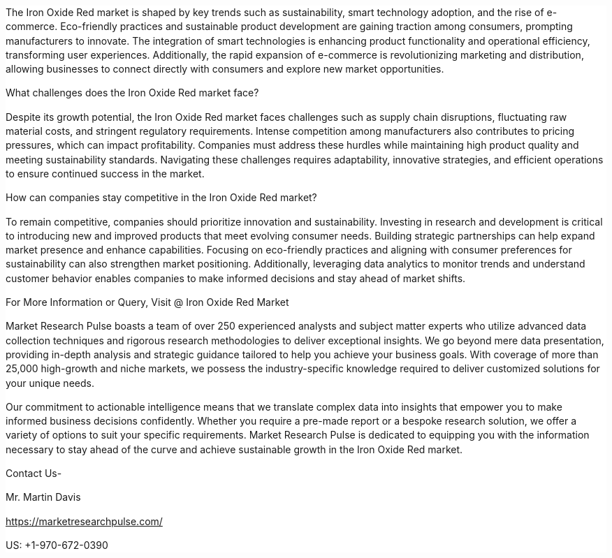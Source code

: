 The Iron Oxide Red market is shaped by key trends such as sustainability, smart technology adoption, and the rise of e-commerce. Eco-friendly practices and sustainable product development are gaining traction among consumers, prompting manufacturers to innovate. The integration of smart technologies is enhancing product functionality and operational efficiency, transforming user experiences. Additionally, the rapid expansion of e-commerce is revolutionizing marketing and distribution, allowing businesses to connect directly with consumers and explore new market opportunities.

What challenges does the Iron Oxide Red market face?

Despite its growth potential, the Iron Oxide Red market faces challenges such as supply chain disruptions, fluctuating raw material costs, and stringent regulatory requirements. Intense competition among manufacturers also contributes to pricing pressures, which can impact profitability. Companies must address these hurdles while maintaining high product quality and meeting sustainability standards. Navigating these challenges requires adaptability, innovative strategies, and efficient operations to ensure continued success in the market.

How can companies stay competitive in the Iron Oxide Red market?

To remain competitive, companies should prioritize innovation and sustainability. Investing in research and development is critical to introducing new and improved products that meet evolving consumer needs. Building strategic partnerships can help expand market presence and enhance capabilities. Focusing on eco-friendly practices and aligning with consumer preferences for sustainability can also strengthen market positioning. Additionally, leveraging data analytics to monitor trends and understand customer behavior enables companies to make informed decisions and stay ahead of market shifts.

For More Information or Query, Visit @ Iron Oxide Red Market

Market Research Pulse boasts a team of over 250 experienced analysts and subject matter experts who utilize advanced data collection techniques and rigorous research methodologies to deliver exceptional insights. We go beyond mere data presentation, providing in-depth analysis and strategic guidance tailored to help you achieve your business goals. With coverage of more than 25,000 high-growth and niche markets, we possess the industry-specific knowledge required to deliver customized solutions for your unique needs.

Our commitment to actionable intelligence means that we translate complex data into insights that empower you to make informed business decisions confidently. Whether you require a pre-made report or a bespoke research solution, we offer a variety of options to suit your specific requirements. Market Research Pulse is dedicated to equipping you with the information necessary to stay ahead of the curve and achieve sustainable growth in the Iron Oxide Red market.

Contact Us-

Mr. Martin Davis

https://marketresearchpulse.com/

US: +1-970-672-0390
